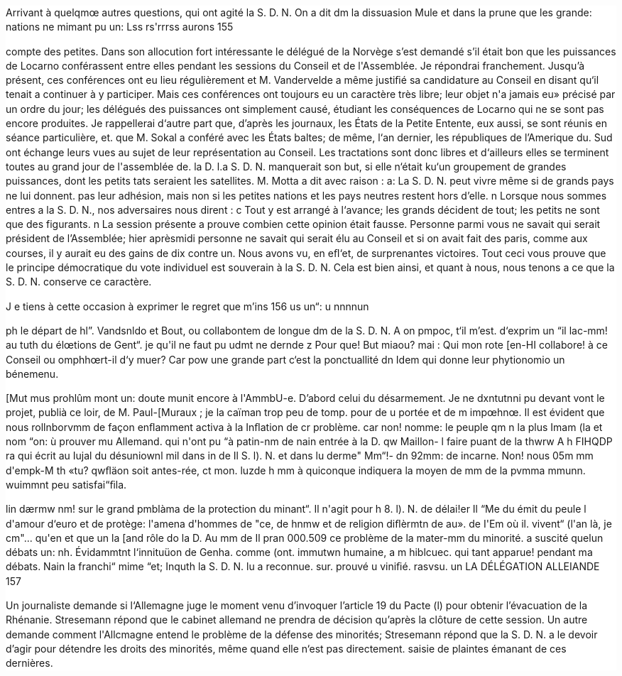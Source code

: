 Arrivant à quelqmœ autres questions, qui ont agité la S. D. N. On a dit dm la dissuasion Mule et dans la prune que les grande: nations ne mimant pu un: 
Lss rs'rrrss aurons 155

compte des petites. Dans son allocution fort intéressante le délégué de la Norvège s’est demandé s’il était bon que les puissances de Locarno conférassent entre elles pendant les sessions du Conseil et de l'Assemblée. Je répondrai franchement. Jusqu’à présent, ces conférences ont eu lieu régulièrement et M. Vandervelde a même justiﬁé sa candidature au Conseil en disant qu‘il tenait a continuer à y participer. Mais ces conférences ont toujours eu un caractère très libre; leur objet n'a jamais eu» précisé par un ordre du jour; les délégués des puissances ont simplement causé, étudiant les conséquences de Locarno qui ne se sont pas encore produites. Je rappellerai d‘autre part que, d’après les journaux, les États de la Petite Entente, eux aussi, se sont réunis en séance particulière, et. que M. Sokal a conféré avec les États baltes; de même, l‘an dernier, les républiques de l’Amerique du. Sud ont échange leurs vues au sujet de leur représentation au Conseil. Les tractations sont donc libres et d‘ailleurs elles se terminent toutes au grand jour de l'assemblée de. la  D.  l.a S. D. N. manquerait son but, si elle n‘était ku‘un groupement de grandes puissances, dont les petits tats seraient les satellites. M. Motta a dit avec raison : a: La S. D. N. peut vivre même si de grands pays ne lui donnent. pas leur adhésion, mais non si les petites nations et les pays neutres restent hors d’elle. n Lorsque nous sommes entres a la S. D. N., nos adversaires nous dirent : c Tout y est arrangé à l‘avance; les grands décident de tout; les petits ne sont que des figurants. n La session présente a prouve combien cette opinion était fausse. Personne parmi vous ne savait qui serait président de l’Assemblée; hier aprèsmidi personne ne savait qui serait élu au Conseil et si on avait fait des paris, comme aux courses, il y aurait eu des gains de dix contre un. Nous avons vu, en eﬂ‘et, de surprenantes victoires. Tout ceci vous prouve que le principe démocratique du vote individuel est souverain à la S. D. N. Cela est bien ainsi, et quant à nous, nous tenons a ce que la S. D. N. conserve ce caractère.

J e tiens à cette occasion à exprimer le regret que m’ins
156 us un“: u nnnnun

ph le départ de hl”. Vandsnldo et Bout, ou collabontem de longue dm de la S. D. N. A on pmpoc, t‘il m’est.  d‘exprim un “il lac-mm! au tuth du élœtions de Gent“. je  qu'il ne faut pu udmt ne dernde z Pour que! But miaou? mai : Qui mon rote [en-HI collabore! à ce Conseil ou omphhœrt-il d‘y muer? Car pow une grande part c‘est la ponctuallité dn Idem qui donne leur phytionomio un bénemenu.

[Mut mus prohlûm mont un: doute munit encore à l'AmmbU-e. D’abord celui du désarmement. Je ne dxntutnni pu devant vont le projet, publià ce loir, de M. Paul-[Muraux ; je la caïman  trop peu de tomp. pour  de u portée et de m impœhnœ. Il est évident que nous rollnborvmm de façon enﬂamment activa à la Inﬂation de cr problème. car non! nomme: le peuple qm n la plus Imam (la  et nom “on: ù prouver mu Allemand. qui n'ont pu “à patin-nm de nain entrée à la  D.  qw  Maillon- l faire puant de la thwrw A h FIHQDP ra qui  écrit au Iujal du désuniownl mil dans in  de Il S. l). N. et dans lu derme" Mm“!- dn 92mm: de incarne. Non! nous 05m mm d'empk-M th «tu? qwﬂäon soit antes-rée, ct mon. luzde h mm à quiconque indiquera la moyen de mm de la pvmma mmunn. wuimmnt peu satisfai“ﬁla.

lin dærmw nm! sur le grand pmblàma de la protection du minant“. Il n'agit pour h 8. l). N. de délai!er Il  “Me du émit du peule l d'amour d‘euro  et de protège: l'amena d'hommes de "ce, de hnmw et de religion diﬂèrmtn de au». de I'Em où il. vivent“ (l'an là, je cm"... qu'en et que un la [and rôle do la  D.  Au mm de Il pran 000.509 ce problème de la mater-mm du minorité. a suscité quelun débats un: nh. Évidammtnt l‘innituüon de Genha. comme (ont. immutwn humaine, a m hiblcuec. qui tant apparue! pendant ma débats. Nain la franchi“ mime “et; Inquth la S. D. N. lu a reconnue. sur. prouvé u viniﬁé. 
rasvsu. un LA DÉLÉGATION ALLEIANDE 157

Un journaliste demande si l‘Allemagne juge le moment venu d’invoquer l’article 19 du Pacte (l) pour obtenir l’évacuation de la Rhénanie. Stresemann répond que le cabinet allemand ne prendra de décision qu’après la clôture de cette session. Un autre demande comment l'Allcmagne entend le problème de la défense des minorités; Stresemann répond que la S. D. N. a le devoir d’agir pour détendre les droits des minorités, même quand elle n‘est pas directement. saisie de plaintes émanant de ces dernières.
